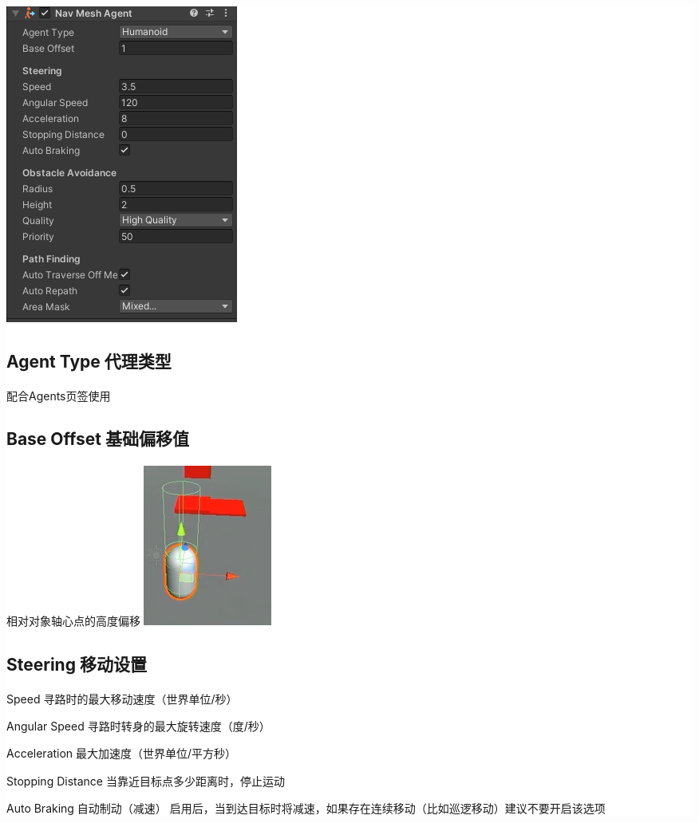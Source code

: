 

![](65.导航网格寻路组件/file-20250323210438027.png)

## Agent Type 代理类型 
配合Agents页签使用
## Base Offset 基础偏移值
相对对象轴心点的高度偏移
![](65.导航网格寻路组件/file-20250323210639807.png)
## Steering 移动设置

Speed 寻路时的最大移动速度（世界单位/秒）

Angular Speed 寻路时转身的最大旋转速度（度/秒）

Acceleration 最大加速度（世界单位/平方秒）

Stopping Distance 当靠近目标点多少距离时，停止运动

Auto Braking 自动制动（减速） 启用后，当到达目标时将减速，如果存在连续移动（比如巡逻移动）建议不要开启该选项
